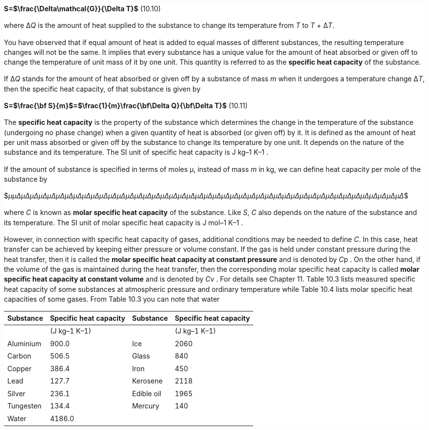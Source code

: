   
  
**S=$\frac{\Delta\mathcal{G}}{\Delta T}$** (10.10)

where ∆*Q* is the amount of heat supplied to the substance to change its temperature from *T* to *T* + ∆*T*.

You have observed that if equal amount of heat is added to equal masses of different substances, the resulting temperature changes will not be the same. It implies that every substance has a unique value for the amount of heat absorbed or given off to change the temperature of unit mass of it by one unit. This quantity is referred to as the **specific heat capacity** of the substance.

If ∆*Q* stands for the amount of heat absorbed or given off by a substance of mass *m* when it undergoes a temperature change ∆*T*, then the specific heat capacity, of that substance is given by

  
  
**S=$\frac{\bf S}{m}$=$\frac{1}{m}\frac{\bf\Delta Q}{\bf\Delta T}$** (10.11)

The **specific heat capacity** is the property of the substance which determines the change in the temperature of the substance (undergoing no phase change) when a given quantity of heat is absorbed (or given off) by it. It is defined as the amount of heat per unit mass absorbed or given off by the substance to change its temperature by one unit. It depends on the nature of the substance and its temperature. The SI unit of specific heat capacity is J kg–1 K–1 .

If the amount of substance is specified in terms of moles µ, instead of mass *m* in kg, we can define heat capacity per mole of the substance by

$$\mu\mu\Delta\mu\Delta\mu\Delta\mu\Delta\mu\Delta\mu\Delta\mu\Delta\mu\Delta\mu\Delta\mu\Delta\mu\Delta\mu\Delta\mu\Delta\mu\Delta\mu\Delta\mu\Delta\mu\Delta\mu\Delta\mu\Delta\mu\Delta\mu\Delta\mu\Delta\mu\Delta\mu\Delta\mu\Delta\mu\Delta\mu\Delta\mu\Delta\mu\Delta\mu\Delta\mu\Delta\mu\Delta\mu\Delta\mu\Delta\mu\Delta\mu\Delta\mu\Delta\mu\Delta\mu\Delta\mu\Delta\mu\Delta\mu\Delta\mu\Delta\mu\Delta\mu\Delta\$$

where *C* is known as **molar specific heat capacity** of the substance. Like *S*, *C* also depends on the nature of the substance and its temperature. The SI unit of molar specific heat capacity is J mol–1 K–1 .

However, in connection with specific heat capacity of gases, additional conditions may be needed to define *C*. In this case, heat transfer can be achieved by keeping either pressure or volume constant. If the gas is held under constant pressure during the heat transfer, then it is called the **molar specific heat capacity at constant pressure** and is denoted by *C*p . On the other hand, if the volume of the gas is maintained during the heat transfer, then the corresponding molar specific heat capacity is called **molar specific heat capacity at constant volume** and is denoted by *C*v . For details see Chapter 11. Table 10.3 lists measured specific heat capacity of some substances at atmospheric pressure and ordinary temperature while Table 10.4 lists molar specific heat capacities of some gases. From Table 10.3 you can note that water

| Substance | Specific heat capacity | Substance | Specific heat capacity |
| --- | --- | --- | --- |
|  | (J kg–1 K–1) |  | (J kg–1 K–1) |
| Aluminium | 900.0 | Ice | 2060 |
| Carbon | 506.5 | Glass | 840 |
| Copper | 386.4 | Iron | 450 |
| Lead | 127.7 | Kerosene | 2118 |
| Silver | 236.1 | Edible oil | 1965 |
| Tungesten | 134.4 | Mercury | 140 |
| Water | 4186.0 |  |  |
